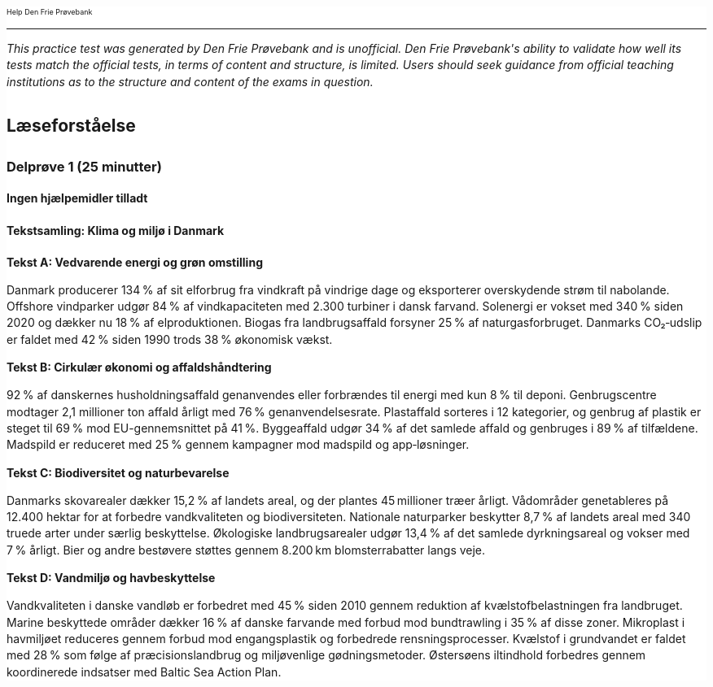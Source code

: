 <p class="qr-code-title" style="font-size: 9px">
  Help Den Frie Prøvebank
</p>

</div>

</div>
</div>

<hr class="front-page-line"/>

_This practice test was generated by Den Frie Prøvebank and is unofficial. Den Frie Prøvebank's ability to validate how well its tests match the official tests, in terms of content and structure, is limited. Users should seek guidance from official teaching institutions as to the structure and content of the exams in question._

<div class="page-break"></div>

## Læseforståelse

### Delprøve 1 (25 minutter)
**Ingen hjælpemidler tilladt**

#### Tekstsamling: Klima og miljø i Danmark

**Tekst A: Vedvarende energi og grøn omstilling**

Danmark producerer 134 % af sit elforbrug fra vindkraft på vindrige dage og eksporterer overskydende strøm til nabolande. Offshore vindparker udgør 84 % af vindkapaciteten med 2.300 turbiner i dansk farvand. Solenergi er vokset med 340 % siden 2020 og dækker nu 18 % af elproduktionen. Biogas fra landbrugsaffald forsyner 25 % af naturgasforbruget. Danmarks CO₂‑udslip er faldet med 42 % siden 1990 trods 38 % økonomisk vækst.

**Tekst B: Cirkulær økonomi og affaldshåndtering**

92 % af danskernes husholdningsaffald genanvendes eller forbrændes til energi med kun 8 % til deponi. Genbrugscentre modtager 2,1 millioner ton affald årligt med 76 % genanvendelsesrate. Plastaffald sorteres i 12 kategorier, og genbrug af plastik er steget til 69 % mod EU-gennemsnittet på 41 %. Byggeaffald udgør 34 % af det samlede affald og genbruges i 89 % af tilfældene. Madspild er reduceret med 25 % gennem kampagner mod madspild og app‑løsninger.

**Tekst C: Biodiversitet og naturbevarelse**

Danmarks skovarealer dækker 15,2 % af landets areal, og der plantes 45 millioner træer årligt. Vådområder genetableres på 12.400 hektar for at forbedre vandkvaliteten og biodiversiteten. Nationale naturparker beskytter 8,7 % af landets areal med 340 truede arter under særlig beskyttelse. Økologiske landbrugsarealer udgør 13,4 % af det samlede dyrkningsareal og vokser med 7 % årligt. Bier og andre bestøvere støttes gennem 8.200 km blomsterrabatter langs veje.

**Tekst D: Vandmiljø og havbeskyttelse**

Vandkvaliteten i danske vandløb er forbedret med 45 % siden 2010 gennem reduktion af kvælstofbelastningen fra landbruget. Marine beskyttede områder dækker 16 % af danske farvande med forbud mod bundtrawling i 35 % af disse zoner. Mikroplast i havmiljøet reduceres gennem forbud mod engangsplastik og forbedrede rensningsprocesser. Kvælstof i grundvandet er faldet med 28 % som følge af præcisionslandbrug og miljøvenlige gødningsmetoder. Østersøens iltindhold forbedres gennem koordinerede indsatser med Baltic Sea Action Plan.
